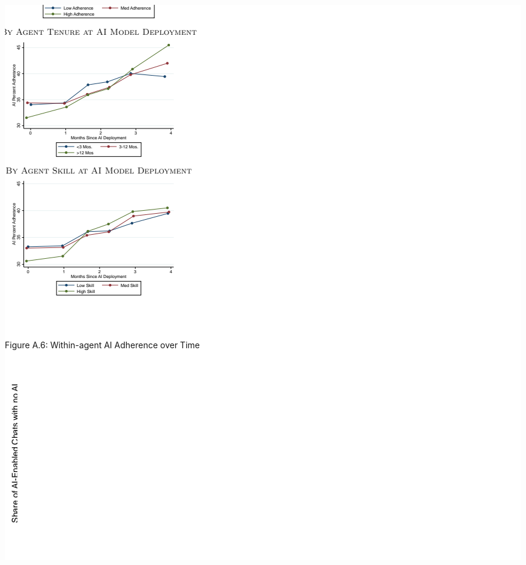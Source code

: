 ![62_image_1.png](62_image_1.png)

Figure A.6: Within-agent AI Adherence over Time

![63_image_0.png](63_image_0.png)
